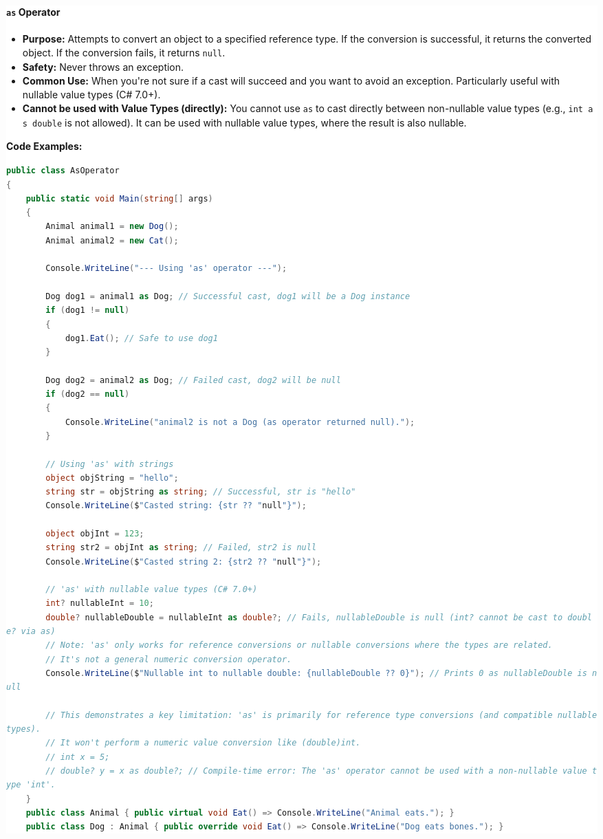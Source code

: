 #### **`as` Operator**

  * **Purpose:** Attempts to convert an object to a specified reference type. If the conversion is successful, it returns the converted object. If the conversion fails, it returns `null`.
  * **Safety:** Never throws an exception.
  * **Common Use:** When you're not sure if a cast will succeed and you want to avoid an exception. Particularly useful with nullable value types (C\# 7.0+).
  * **Cannot be used with Value Types (directly):** You cannot use `as` to cast directly between non-nullable value types (e.g., `int as double` is not allowed). It can be used with nullable value types, where the result is also nullable.

**Code Examples:**

```csharp
public class AsOperator
{
    public static void Main(string[] args)
    {
        Animal animal1 = new Dog();
        Animal animal2 = new Cat();

        Console.WriteLine("--- Using 'as' operator ---");

        Dog dog1 = animal1 as Dog; // Successful cast, dog1 will be a Dog instance
        if (dog1 != null)
        {
            dog1.Eat(); // Safe to use dog1
        }

        Dog dog2 = animal2 as Dog; // Failed cast, dog2 will be null
        if (dog2 == null)
        {
            Console.WriteLine("animal2 is not a Dog (as operator returned null).");
        }

        // Using 'as' with strings
        object objString = "hello";
        string str = objString as string; // Successful, str is "hello"
        Console.WriteLine($"Casted string: {str ?? "null"}");

        object objInt = 123;
        string str2 = objInt as string; // Failed, str2 is null
        Console.WriteLine($"Casted string 2: {str2 ?? "null"}");

        // 'as' with nullable value types (C# 7.0+)
        int? nullableInt = 10;
        double? nullableDouble = nullableInt as double?; // Fails, nullableDouble is null (int? cannot be cast to double? via as)
        // Note: 'as' only works for reference conversions or nullable conversions where the types are related.
        // It's not a general numeric conversion operator.
        Console.WriteLine($"Nullable int to nullable double: {nullableDouble ?? 0}"); // Prints 0 as nullableDouble is null

        // This demonstrates a key limitation: 'as' is primarily for reference type conversions (and compatible nullable types).
        // It won't perform a numeric value conversion like (double)int.
        // int x = 5;
        // double? y = x as double?; // Compile-time error: The 'as' operator cannot be used with a non-nullable value type 'int'.
    }
    public class Animal { public virtual void Eat() => Console.WriteLine("Animal eats."); }
    public class Dog : Animal { public override void Eat() => Console.WriteLine("Dog eats bones."); }
```